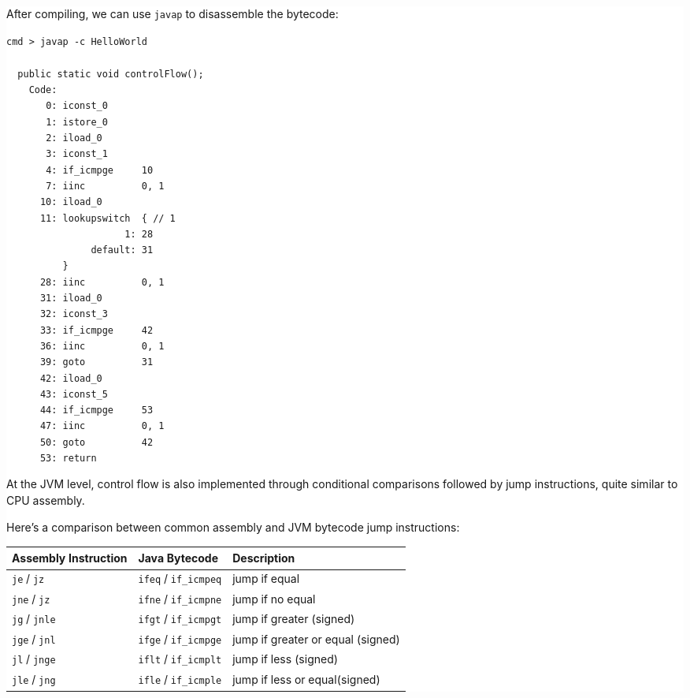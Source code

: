 After compiling, we can use `javap` to disassemble the bytecode:

```shell
cmd > javap -c HelloWorld

  public static void controlFlow();
    Code:
       0: iconst_0
       1: istore_0
       2: iload_0
       3: iconst_1
       4: if_icmpge     10
       7: iinc          0, 1
      10: iload_0
      11: lookupswitch  { // 1
                     1: 28
               default: 31
          }
      28: iinc          0, 1
      31: iload_0
      32: iconst_3
      33: if_icmpge     42
      36: iinc          0, 1
      39: goto          31
      42: iload_0
      43: iconst_5
      44: if_icmpge     53
      47: iinc          0, 1
      50: goto          42
      53: return
```

At the JVM level, control flow is also implemented through conditional comparisons followed by jump instructions, quite similar to CPU assembly.

Here’s a comparison between common assembly and JVM bytecode jump instructions:

| Assembly Instruction    | Java Bytecode         | Description                             |
|:------------------------|:----------------------|:----------------------------------------|
| `je`  / `jz`            | `ifeq` / `if_icmpeq`  | jump if equal                           | 
| `jne` / `jz`            | `ifne` / `if_icmpne`  | jump if no equal                        | 
| `jg`  / `jnle`          | `ifgt` / `if_icmpgt`  | jump if greater (signed)                | 
| `jge` / `jnl`           | `ifge` / `if_icmpge`  | jump if greater or equal (signed)       | 
| `jl`  / `jnge`          | `iflt` / `if_icmplt`  | jump if less (signed)                   | 
| `jle` / `jng`           | `ifle` / `if_icmple`  | jump if less or equal(signed)           | 